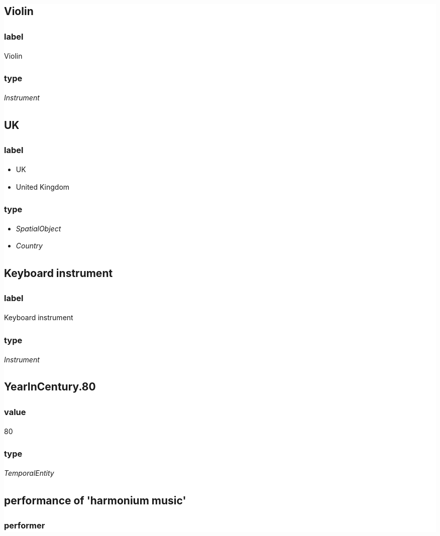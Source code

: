 ## Violin

### label


Violin

### type


*Instrument*

## UK

### label

 - UK

 - United Kingdom

### type

 - *SpatialObject*

 - *Country*

## Keyboard instrument

### label


Keyboard instrument

### type


*Instrument*

## YearInCentury.80

### value


80

### type


*TemporalEntity*

## performance of 'harmonium music'

### performer
